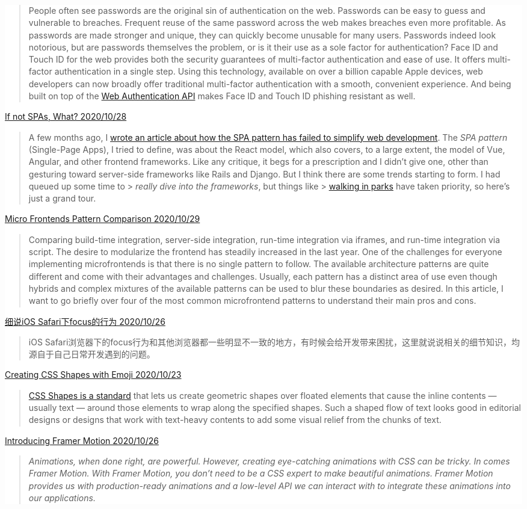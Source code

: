 > People often see passwords are the original sin of authentication on the web. Passwords can be easy to guess and vulnerable to breaches. Frequent reuse of the same password across the web makes breaches even more profitable. As passwords are made stronger and unique, they can quickly become unusable for many users. Passwords indeed look notorious, but are passwords themselves the problem, or is it their use as a sole factor for authentication?
> Face ID and Touch ID for the web provides both the security guarantees of multi-factor authentication and ease of use. It offers multi-factor authentication in a single step. Using this technology, available on over a billion capable Apple devices, web developers can now broadly offer traditional multi-factor authentication with a smooth, convenient experience. And being built on top of the [Web Authentication API](https://www.w3.org/TR/webauthn-1/) makes Face ID and Touch ID phishing resistant as well.


[If not SPAs, What? 2020/10/28](https://macwright.com/2020/10/28/if-not-spas.html)

> A few months ago, I [wrote an article about how the SPA pattern has failed to simplify web development](https://macwright.com/2020/05/10/spa-fatigue.html). The _SPA pattern_ (Single-Page Apps), I tried to define, was about the React model, which also covers, to a large extent, the model of Vue, Angular, and other frontend frameworks.
Like any critique, it begs for a prescription and I didn’t give one, other than gesturing toward server-side frameworks like Rails and Django. But I think there are some trends starting to form. I had queued up some time to > _really dive into the frameworks_, but things like > [walking in parks](https://macwright.com/2020/10/12/holly-park.html) have taken priority, so here’s just a grand tour.

[Micro Frontends Pattern Comparison 2020/10/29](https://blog.bitsrc.io/microfrontend-pattern-comparison-c50a9d2e4172)

> Comparing build-time integration, server-side integration, run-time integration via iframes, and run-time integration via script.
> The desire to modularize the frontend has steadily increased in the last year. One of the challenges for everyone implementing microfrontends is that there is no single pattern to follow. The available architecture patterns are quite different and come with their advantages and challenges.
> Usually, each pattern has a distinct area of use even though hybrids and complex mixtures of the available patterns can be used to blur these boundaries as desired. In this article, I want to go briefly over four of the most common microfrontend patterns to understand their main pros and cons.


[细说iOS Safari下focus的行为 2020/10/26](https://www.zhangxinxu.com/wordpress/2020/10/ios-safari-input-button-focus/)

> iOS Safari浏览器下的focus行为和其他浏览器都一些明显不一致的地方，有时候会给开发带来困扰，这里就说说相关的细节知识，均源自于自己日常开发遇到的问题。


[Creating CSS Shapes with Emoji 2020/10/23](https://css-tricks.com/creating-css-shapes-with-emoji/)

> [CSS Shapes is a standard](https://drafts.csswg.org/css-shapes/) that lets us create geometric shapes over floated elements that cause the inline contents — usually text — around those elements to wrap along the specified shapes.
> Such a shaped flow of text looks good in editorial designs or designs that work with text-heavy contents to add some visual relief from the chunks of text.


[Introducing Framer Motion 2020/10/26](https://www.smashingmagazine.com/2020/10/introduction-to-framer-motion/)

> _Animations, when done right, are powerful. However, creating eye-catching animations with CSS can be tricky. In comes Framer Motion. With Framer Motion, you don’t need to be a CSS expert to make beautiful animations. Framer Motion provides us with production-ready animations and a low-level API we can interact with to integrate these animations into our applications._
